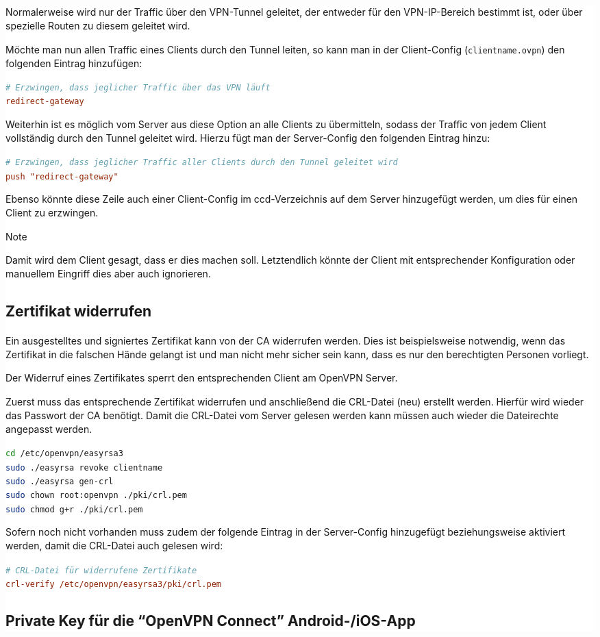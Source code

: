 Normalerweise wird nur der Traffic über den VPN-Tunnel geleitet, der entweder für den VPN-IP-Bereich bestimmt ist, oder über spezielle Routen zu diesem geleitet wird.

Möchte man nun allen Traffic eines Clients durch den Tunnel leiten, so kann man in der Client-Config (`clientname.ovpn`) den folgenden Eintrag hinzufügen:

```ini Eintrag in der Client-Config (auf dem Client) um allen Traffic über das VPN zu leiten
# Erzwingen, dass jeglicher Traffic über das VPN läuft
redirect-gateway
```

Weiterhin ist es möglich vom Server aus diese Option an alle Clients zu übermitteln, sodass der Traffic von jedem Client vollständig durch den Tunnel geleitet wird. Hierzu fügt man der Server-Config den folgenden Eintrag hinzu:

```ini Eintrag in der Server-Config um allen Traffic aller Clients über das VPN zu leiten
# Erzwingen, dass jeglicher Traffic aller Clients durch den Tunnel geleitet wird
push "redirect-gateway"
```

Ebenso könnte diese Zeile auch einer Client-Config im ccd-Verzeichnis auf dem Server hinzugefügt werden, um dies für einen Client zu erzwingen.

> [!NOTE]
> Damit wird dem Client gesagt, dass er dies machen soll. Letztendlich könnte der Client mit entsprechender Konfiguration oder manuellem Eingriff dies aber auch ignorieren.

## Zertifikat widerrufen

Ein ausgestelltes und signiertes Zertifikat kann von der CA widerrufen werden. Dies ist beispielsweise notwendig, wenn das Zertifikat in die falschen Hände gelangt ist und man nicht mehr sicher sein kann, dass es nur den berechtigten Personen vorliegt.

Der Widerruf eines Zertifikates sperrt den entsprechenden Client am OpenVPN Server.

Zuerst muss das entsprechende Zertifikat widerrufen und anschließend die CRL-Datei (neu) erstellt werden. Hierfür wird wieder das Passwort der CA benötigt. Damit die CRL-Datei vom Server gelesen werden kann müssen auch wieder die Dateirechte angepasst werden.

```sh Zertifikat widerrufen und CRL-Datei neu erstellen
cd /etc/openvpn/easyrsa3
sudo ./easyrsa revoke clientname
sudo ./easyrsa gen-crl
sudo chown root:openvpn ./pki/crl.pem
sudo chmod g+r ./pki/crl.pem
```

Sofern noch nicht vorhanden muss zudem der folgende Eintrag in der Server-Config hinzugefügt beziehungsweise aktiviert werden, damit die CRL-Datei auch gelesen wird:

```ini Eintrag in der Server-Config für die CRL-Datei
# CRL-Datei für widerrufene Zertifikate
crl-verify /etc/openvpn/easyrsa3/pki/crl.pem
```

## Private Key für die “OpenVPN Connect” Android-/iOS-App

